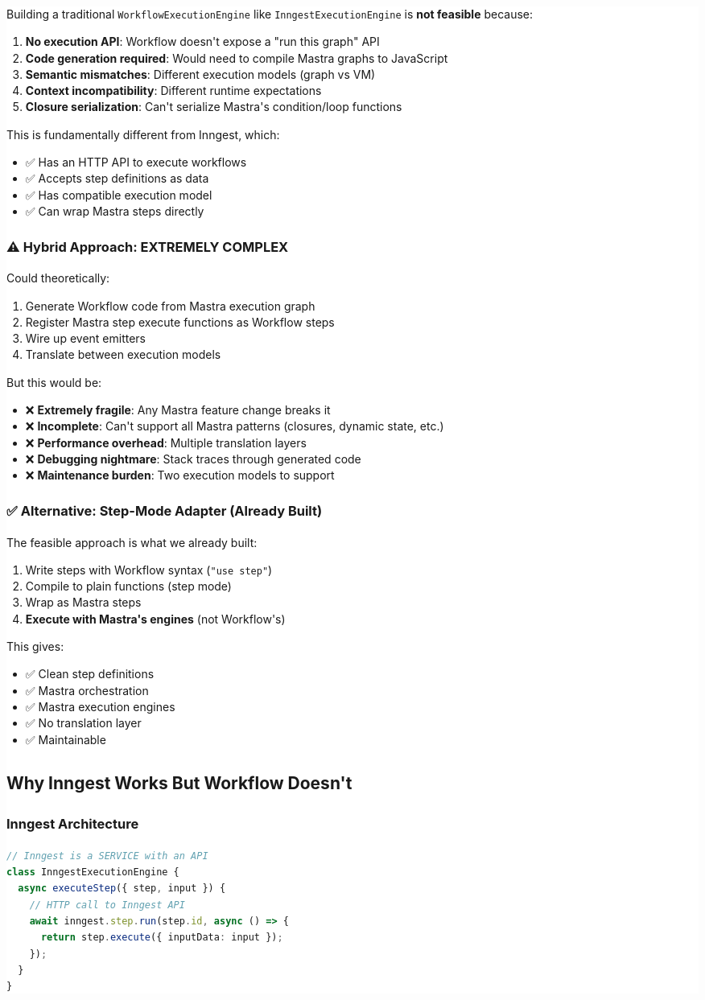 Building a traditional `WorkflowExecutionEngine` like `InngestExecutionEngine` is **not feasible** because:

1. **No execution API**: Workflow doesn't expose a "run this graph" API
2. **Code generation required**: Would need to compile Mastra graphs to JavaScript
3. **Semantic mismatches**: Different execution models (graph vs VM)
4. **Context incompatibility**: Different runtime expectations
5. **Closure serialization**: Can't serialize Mastra's condition/loop functions

This is fundamentally different from Inngest, which:
- ✅ Has an HTTP API to execute workflows
- ✅ Accepts step definitions as data
- ✅ Has compatible execution model
- ✅ Can wrap Mastra steps directly

### ⚠️ Hybrid Approach: EXTREMELY COMPLEX

Could theoretically:
1. Generate Workflow code from Mastra execution graph
2. Register Mastra step execute functions as Workflow steps
3. Wire up event emitters
4. Translate between execution models

But this would be:
- ❌ **Extremely fragile**: Any Mastra feature change breaks it
- ❌ **Incomplete**: Can't support all Mastra patterns (closures, dynamic state, etc.)
- ❌ **Performance overhead**: Multiple translation layers
- ❌ **Debugging nightmare**: Stack traces through generated code
- ❌ **Maintenance burden**: Two execution models to support

### ✅ Alternative: Step-Mode Adapter (Already Built)

The feasible approach is what we already built:
1. Write steps with Workflow syntax (`"use step"`)
2. Compile to plain functions (step mode)
3. Wrap as Mastra steps
4. **Execute with Mastra's engines** (not Workflow's)

This gives:
- ✅ Clean step definitions
- ✅ Mastra orchestration
- ✅ Mastra execution engines
- ✅ No translation layer
- ✅ Maintainable

## Why Inngest Works But Workflow Doesn't

### Inngest Architecture

```typescript
// Inngest is a SERVICE with an API
class InngestExecutionEngine {
  async executeStep({ step, input }) {
    // HTTP call to Inngest API
    await inngest.step.run(step.id, async () => {
      return step.execute({ inputData: input });
    });
  }
}
```

